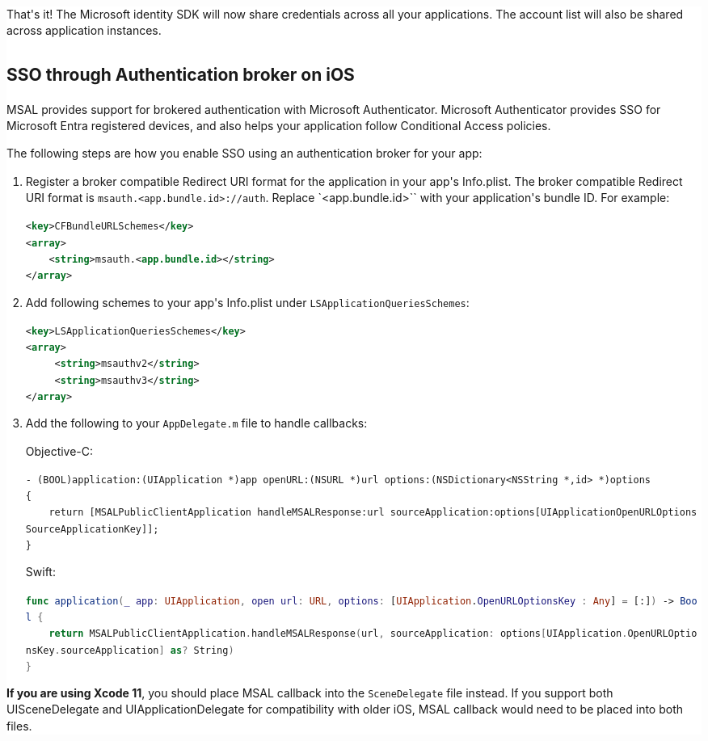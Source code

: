That's it! The Microsoft identity SDK will now share credentials across all your applications. The account list will also be shared across application instances.

## SSO through Authentication broker on iOS

MSAL provides support for brokered authentication with Microsoft Authenticator. Microsoft Authenticator provides SSO for Microsoft Entra registered devices, and also helps your application follow Conditional Access policies.

The following steps are how you enable SSO using an authentication broker for your app:

1. Register a broker compatible Redirect URI format for the application in your app's Info.plist. The broker compatible Redirect URI format is `msauth.<app.bundle.id>://auth`. Replace `<app.bundle.id>`` with your application's bundle ID. For example:

   ```xml
   <key>CFBundleURLSchemes</key>
   <array>
       <string>msauth.<app.bundle.id></string>
   </array>
   ```

1. Add following schemes to your app's Info.plist under `LSApplicationQueriesSchemes`:

   ```xml
   <key>LSApplicationQueriesSchemes</key>
   <array>
        <string>msauthv2</string>
        <string>msauthv3</string>
   </array>
   ```

1. Add the following to your `AppDelegate.m` file to handle callbacks:

   Objective-C:

   ```objc
   - (BOOL)application:(UIApplication *)app openURL:(NSURL *)url options:(NSDictionary<NSString *,id> *)options
   {
       return [MSALPublicClientApplication handleMSALResponse:url sourceApplication:options[UIApplicationOpenURLOptionsSourceApplicationKey]];
   }
   ```

   Swift:

   ```swift
   func application(_ app: UIApplication, open url: URL, options: [UIApplication.OpenURLOptionsKey : Any] = [:]) -> Bool {
       return MSALPublicClientApplication.handleMSALResponse(url, sourceApplication: options[UIApplication.OpenURLOptionsKey.sourceApplication] as? String)
   }
   ```

**If you are using Xcode 11**, you should place MSAL callback into the `SceneDelegate` file instead.
If you support both UISceneDelegate and UIApplicationDelegate for compatibility with older iOS, MSAL callback would need to be placed into both files.
